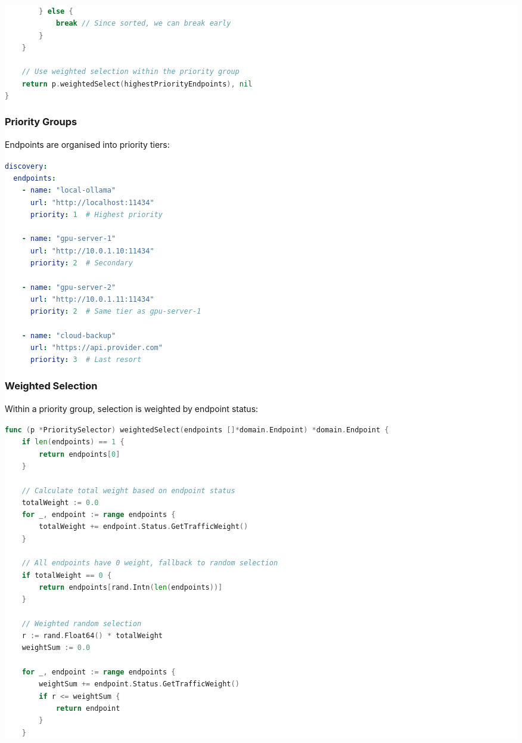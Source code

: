 ```go
        } else {
            break // Since sorted, we can break early
        }
    }
    
    // Use weighted selection within the priority group
    return p.weightedSelect(highestPriorityEndpoints), nil
}
```

### Priority Groups

Endpoints are organised into priority tiers:

```yaml
discovery:
  endpoints:
    - name: "local-ollama"
      url: "http://localhost:11434"
      priority: 1  # Highest priority
      
    - name: "gpu-server-1"
      url: "http://10.0.1.10:11434"
      priority: 2  # Secondary
      
    - name: "gpu-server-2"
      url: "http://10.0.1.11:11434"
      priority: 2  # Same tier as gpu-server-1
      
    - name: "cloud-backup"
      url: "https://api.provider.com"
      priority: 3  # Last resort
```

### Weighted Selection

Within a priority group, selection is weighted by endpoint status:

```go
func (p *PrioritySelector) weightedSelect(endpoints []*domain.Endpoint) *domain.Endpoint {
    if len(endpoints) == 1 {
        return endpoints[0]
    }
    
    // Calculate total weight based on endpoint status
    totalWeight := 0.0
    for _, endpoint := range endpoints {
        totalWeight += endpoint.Status.GetTrafficWeight()
    }
    
    // All endpoints have 0 weight, fallback to random selection
    if totalWeight == 0 {
        return endpoints[rand.Intn(len(endpoints))]
    }
    
    // Weighted random selection
    r := rand.Float64() * totalWeight
    weightSum := 0.0
    
    for _, endpoint := range endpoints {
        weightSum += endpoint.Status.GetTrafficWeight()
        if r <= weightSum {
            return endpoint
        }
    }
```